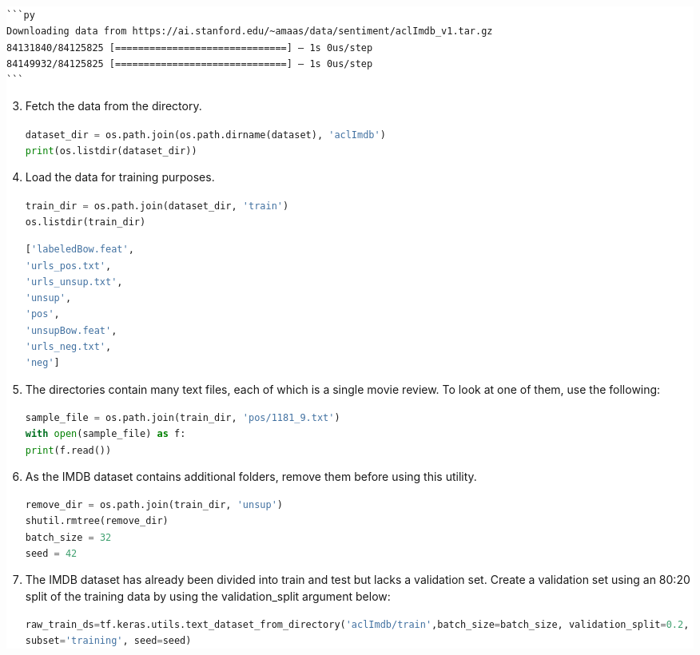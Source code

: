     ```py
    Downloading data from https://ai.stanford.edu/~amaas/data/sentiment/aclImdb_v1.tar.gz
    84131840/84125825 [==============================] – 1s 0us/step
    84149932/84125825 [==============================] – 1s 0us/step
    ```

3. Fetch the data from the directory.

    ```py
    dataset_dir = os.path.join(os.path.dirname(dataset), 'aclImdb')
    print(os.listdir(dataset_dir))
    ```

4. Load the data for training purposes.

    ```py
    train_dir = os.path.join(dataset_dir, 'train')
    os.listdir(train_dir)
    ```

    ```py
    ['labeledBow.feat',
    'urls_pos.txt',
    'urls_unsup.txt',
    'unsup',
    'pos',
    'unsupBow.feat',
    'urls_neg.txt',
    'neg']
    ```

5. The directories contain many text files, each of which is a single movie review. To look at one of them, use the following:

    ```py
    sample_file = os.path.join(train_dir, 'pos/1181_9.txt')
    with open(sample_file) as f:
    print(f.read())
    ```

6. As the IMDB dataset contains additional folders, remove them before using this utility.

    ```py
    remove_dir = os.path.join(train_dir, 'unsup')
    shutil.rmtree(remove_dir)
    batch_size = 32
    seed = 42
    ```

7. The IMDB dataset has already been divided into train and test but lacks a validation set. Create a validation set using an 80:20 split of the training data by using the validation_split argument below:

    ```py
    raw_train_ds=tf.keras.utils.text_dataset_from_directory('aclImdb/train',batch_size=batch_size, validation_split=0.2,subset='training', seed=seed)
    ```
